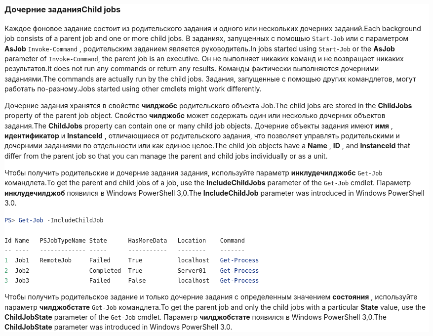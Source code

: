### <a name="child-jobs"></a><span data-ttu-id="4170c-139">Дочерние задания</span><span class="sxs-lookup"><span data-stu-id="4170c-139">Child jobs</span></span>

<span data-ttu-id="4170c-140">Каждое фоновое задание состоит из родительского задания и одного или нескольких дочерних заданий.</span><span class="sxs-lookup"><span data-stu-id="4170c-140">Each background job consists of a parent job and one or more child jobs.</span></span> <span data-ttu-id="4170c-141">В заданиях, запущенных с помощью `Start-Job` или с параметром **AsJob** `Invoke-Command` , родительским заданием является руководитель.</span><span class="sxs-lookup"><span data-stu-id="4170c-141">In jobs started using `Start-Job` or the **AsJob** parameter of `Invoke-Command`, the parent job is an executive.</span></span> <span data-ttu-id="4170c-142">Он не выполняет никаких команд и не возвращает никаких результатов.</span><span class="sxs-lookup"><span data-stu-id="4170c-142">It does not run any commands or return any results.</span></span> <span data-ttu-id="4170c-143">Команды фактически выполняются дочерними заданиями.</span><span class="sxs-lookup"><span data-stu-id="4170c-143">The commands are actually run by the child jobs.</span></span> <span data-ttu-id="4170c-144">Задания, запущенные с помощью других командлетов, могут работать по-разному.</span><span class="sxs-lookup"><span data-stu-id="4170c-144">Jobs started using other cmdlets might work differently.</span></span>

<span data-ttu-id="4170c-145">Дочерние задания хранятся в свойстве **чилджобс** родительского объекта Job.</span><span class="sxs-lookup"><span data-stu-id="4170c-145">The child jobs are stored in the **ChildJobs** property of the parent job object.</span></span> <span data-ttu-id="4170c-146">Свойство **чилджобс** может содержать один или несколько дочерних объектов задания.</span><span class="sxs-lookup"><span data-stu-id="4170c-146">The **ChildJobs** property can contain one or many child job objects.</span></span>
<span data-ttu-id="4170c-147">Дочерние объекты задания имеют **имя** , **идентификатор** и **InstanceId** , отличающиеся от родительского задания, что позволяет управлять родительскими и дочерними заданиями по отдельности или как единое целое.</span><span class="sxs-lookup"><span data-stu-id="4170c-147">The child job objects have a **Name** , **ID** , and **InstanceId** that differ from the parent job so that you can manage the parent and child jobs individually or as a unit.</span></span>

<span data-ttu-id="4170c-148">Чтобы получить родительские и дочерние задания задания, используйте параметр **инклудечилджобс** `Get-Job` командлета.</span><span class="sxs-lookup"><span data-stu-id="4170c-148">To get the parent and child jobs of a job, use the **IncludeChildJobs** parameter of the `Get-Job` cmdlet.</span></span> <span data-ttu-id="4170c-149">Параметр **инклудечилджоб** появился в Windows PowerShell 3,0.</span><span class="sxs-lookup"><span data-stu-id="4170c-149">The **IncludeChildJob** parameter was introduced in Windows PowerShell 3.0.</span></span>

```powershell
PS> Get-Job -IncludeChildJob

Id Name   PSJobTypeName State      HasMoreData   Location    Command
-- ----   ------------- -----      -----------   --------    -------
1  Job1   RemoteJob     Failed     True          localhost   Get-Process
2  Job2                 Completed  True          Server01    Get-Process
3  Job3                 Failed     False         localhost   Get-Process
```

<span data-ttu-id="4170c-150">Чтобы получить родительское задание и только дочерние задания с определенным значением **состояния** , используйте параметр **чилджобстате** `Get-Job` командлета.</span><span class="sxs-lookup"><span data-stu-id="4170c-150">To get the parent job and only the child jobs with a particular **State** value, use the **ChildJobState** parameter of the `Get-Job` cmdlet.</span></span> <span data-ttu-id="4170c-151">Параметр **чилджобстате** появился в Windows PowerShell 3,0.</span><span class="sxs-lookup"><span data-stu-id="4170c-151">The **ChildJobState** parameter was introduced in Windows PowerShell 3.0.</span></span>
